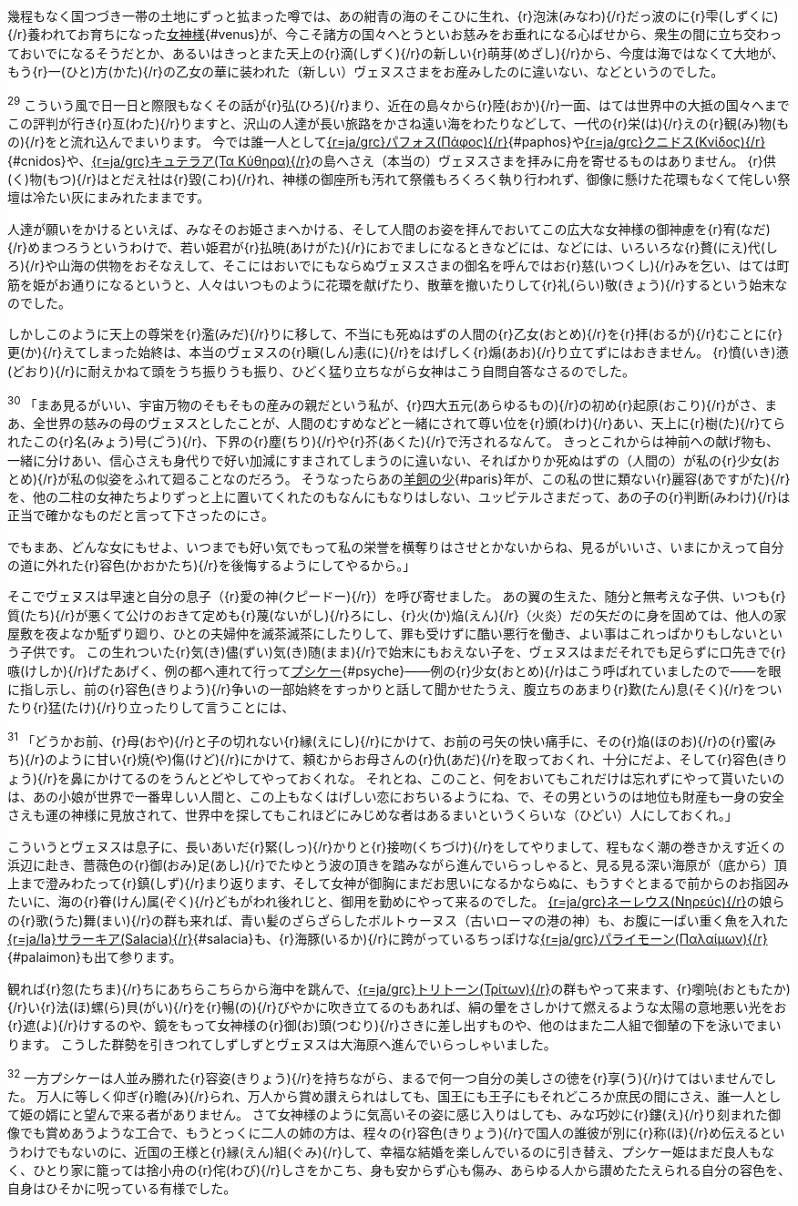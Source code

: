 幾程もなく国つづき一帯の土地にずっと拡まった噂では、あの紺青の海のそこひに生れ、{r}泡沫(みなわ){/r}だっ波のに{r}雫(しずくに){/r}養われてお育ちになった[女神様][12]{#venus}が、今こそ諸方の国々へとうといお慈みをお垂れになる心ばせから、衆生の間に立ち交わっておいでになるそうだとか、あるいはきっとまた天上の{r}滴(しずく){/r}の新しい{r}萌芽(めざし){/r}から、今度は海ではなくて大地が、もう{r}一(ひと)方(かた){/r}の乙女の華に装われた（新しい）ヴェヌスさまをお産みしたのに違いない、などというのでした。

<sup>29</sup> 
こういう風で日一日と際限もなくその話が{r}弘(ひろ){/r}まり、近在の島々から{r}陸(おか){/r}一面、はては世界中の大抵の国々へまでこの評判が行き{r}亙(わた){/r}りますと、沢山の人達が長い旅路をかさね遠い海をわたりなどして、一代の{r}栄(は){/r}えの{r}観(み)物(もの){/r}をと流れ込んでまいります。
今では誰一人として[{r=ja/grc}パフォス(Πάφος){/r}][7]{#paphos}や[{r=ja/grc}クニドス(Κνίδος){/r}][6]{#cnidos}や、[{r=ja/grc}キュテラア(Τα&#160;Κύθηρα){/r}][1]の島へさえ（本当の）ヴェヌスさまを拝みに舟を寄せるものはありません。
{r}供(く)物(もつ){/r}はとだえ社は{r}毀(こわ){/r}れ、神様の御座所も汚れて祭儀もろくろく執り行われず、御像に懸けた花環もなくて侘しい祭壇は冷たい灰にまみれたままです。

人達が願いをかけるといえば、みなそのお姫さまへかける、そして人間のお姿を拝んでおいてこの広大な女神様の御神慮を{r}宥(なだ){/r}めまつろうというわけで、若い姫君が{r}払暁(あけがた){/r}におでましになるときなどには、などには、いろいろな{r}贅(にえ)代(しろ){/r}や山海の供物をおそなえして、そこにはおいでにもならぬヴェヌスさまの御名を呼んではお{r}慈(いつくし){/r}みを乞い、はては町筋を姫がお通りになるというと、人々はいつものように花環を献げたり、散華を撤いたりして{r}礼(らい)敬(きょう){/r}するという始末なのでした。

しかしこのように天上の尊栄を{r}濫(みだ){/r}りに移して、不当にも死ぬはずの人間の{r}乙女(おとめ){/r}を{r}拝(おるが){/r}むことに{r}更(か){/r}えてしまった始終は、本当のヴェヌスの{r}瞋(しん)恚(に){/r}をはげしく{r}煽(あお){/r}り立てずにはおきません。
{r}憤(いき)懣(どおり){/r}に耐えかねて頭をうち振りうも振り、ひどく猛り立ちながら女神はこう自問自答なさるのでした。

<sup>30</sup> 
「まあ見るがいい、宇宙万物のそもそもの産みの親だという私が、{r}四大五元(あらゆるもの){/r}の初め{r}起原(おこり){/r}がさ、まあ、全世界の慈みの母のヴェヌスとしたことが、人間のむすめなどと一緒にされて尊い位を{r}頒(わけ){/r}あい、天上に{r}樹(た){/r}てられたこの{r}名(みょう)号(ごう){/r}、下界の{r}塵(ちり){/r}や{r}芥(あくた){/r}で汚されるなんて。
きっとこれからは神前への献げ物も、一緒に分けあい、信心さえも身代りで好い加減にすまされてしまうのに違いない、そればかりか死ぬはずの（人間の）が私の{r}少女(おとめ){/r}が私の似姿をふれて廻ることなのだろう。
そうなったらあの[羊飼の少][13]{#paris}年が、この私の世に類ない{r}麗容(あですがた){/r}を、他の二柱の女神たちよりずっと上に置いてくれたのもなんにもなりはしない、ユッピテルさまだって、あの子の{r}判断(みわけ){/r}は正当で確かなものだと言って下さったのにさ。

でもまあ、どんな女にもせよ、いつまでも好い気でもって私の栄誉を横奪りはさせとかないからね、見るがいいさ、いまにかえって自分の道に外れた{r}容色(かおかたち){/r}を後悔するようにしてやるから。」

そこでヴェヌスは早速と自分の息子（{r}愛の神(クピードー){/r}）を呼び寄せました。
あの翼の生えた、随分と無考えな子供、いつも{r}質(たち){/r}が悪くて公けのおきて定めも{r}蔑(ないがし){/r}ろにし、{r}火(か)焔(えん){/r}（火炎）だの矢だのに身を固めては、他人の家屋敷を夜よなか駈ずり廻り、ひとの夫婦仲を滅茶滅茶にしたりして、罪も受けずに酷い悪行を働き、よい事はこれっぱかりもしないという子供です。
この生れついた{r}気(き)儘(ずい)気(き)随(まま){/r}で始末にもおえない子を、ヴェヌスはまだそれでも足らずに口先きで{r}嗾(けしか){/r}げたあげく、例の都へ連れて行って[プシケー][17]{#psyche}——例の{r}少女(おとめ){/r}はこう呼ばれていましたので——を眼に指し示し、前の{r}容色(きりよう){/r}争いの一部始終をすっかりと話して聞かせたうえ、腹立ちのあまり{r}歎(たん)息(そく){/r}をついたり{r}猛(たけ){/r}り立ったりして言うことには、

<sup>31</sup> 
「どうかお前、{r}母(おや){/r}と子の切れない{r}縁(えにし){/r}にかけて、お前の弓矢の快い痛手に、その{r}焔(ほのお){/r}の{r}蜜(みち){/r}のように甘い{r}焼(や)傷(けど){/r}にかけて、頼むからお母さんの{r}仇(あだ){/r}を取っておくれ、十分にだよ、そして{r}容色(きりょう){/r}を鼻にかけてるのをうんとどやしてやっておくれな。
それとね、このこと、何をおいてもこれだけは忘れずにやって貰いたいのは、あの小娘が世界で一番卑しい人間と、この上もなくはげしい恋におちいるようにね、で、その男というのは地位も財産も一身の安全さえも運の神様に見放されて、世界中を探してもこれほどにみじめな者はあるまいというくらいな（ひどい）人にしておくれ。」

こういうとヴェヌスは息子に、長いあいだ{r}緊(しっ){/r}かりと{r}接吻(くちづけ){/r}をしてやりまして、程もなく潮の巻きかえす近くの浜辺に赴き、薔薇色の{r}御(おみ)足(あし){/r}でたゆとう波の頂きを踏みながら進んでいらっしゃると、見る見る深い海原が（底から）頂上まで澄みわたって{r}鎮(しず){/r}まり返ります、そして女神が御胸にまだお思いになるかならぬに、もうすぐとまるで前からのお指図みたいに、海の{r}眷(けん)属(ぞく){/r}どもがわれ後れじと、御用を勤めにやって来るのでした。
[{r=ja/grc}ネーレウス(Νηρεύς){/r}][2]の娘らの{r}歌(うた)舞(まい){/r}の群も来れば、青い髪のざらざらしたボルトゥーヌス（古いローマの港の神）も、お腹に一ぱい重く魚を入れた[{r=ja/la}サラーキア(Salacia){/r}][5]{#salacia}も、{r}海豚(いるか){/r}に跨がっているちっぽけな[{r=ja/grc}パライモーン(Παλαίμων){/r}][19]{#palaimon}も出て参ります。

観れば{r}忽(たちま){/r}ちにあちらこちらから海中を跳んで、[{r=ja/grc}トリトーン(Τρίτων){/r}][3]の群もやって来ます、{r}嚠喨(おともたか){/r}い{r}法(ほ)螺(ら)貝(がい){/r}を{r}暢(の){/r}びやかに吹き立てるのもあれば、絹の暈をさしかけて燃えるような太陽の意地悪い光をお{r}遮(よ){/r}けするのや、鏡をもって女神様の{r}御(お)頭(つむり){/r}さきに差し出すものや、他のはまた二人組で御輦の下を泳いでまいります。
こうした群勢を引きつれてしずしずとヴェヌスは大海原へ進んでいらっしゃいました。

<sup>32</sup> 
一方プシケーは人並み勝れた{r}容姿(きりょう){/r}を持ちながら、まるで何一つ自分の美しさの徳を{r}享(う){/r}けてはいませんでした。
万人に等しく仰ぎ{r}瞻(み){/r}られ、万人から賞め讃えられはしても、国王にも王子にもそれどころか庶民の間にさえ、誰一人として姫の婿にと望んで来る者がありません。
さて女神様のように気高いその姿に感じ入りはしても、みな巧妙に{r}鏤(え){/r}り刻まれた御像でも賞めあうような工合で、もうとっくに二人の姉の方は、程々の{r}容色(きりょう){/r}で国人の誰彼が別に{r}称(ほ){/r}め伝えるというわけでもないのに、近国の王様と{r}縁(えん)組(ぐみ){/r}して、幸福な結婚を楽しんでいるのに引き替え、プシケー姫はまだ良人もなく、ひとり家に籠っては捨小舟の{r}侘(わび){/r}しさをかこち、身も安からず心も傷み、あらゆる人から讃めたたえられる自分の容色を、自身はひそかに呪っている有様でした。


[1]: https://ja.wikipedia.org/wiki/キティラ島 "https://ja.wikipedia.org/wiki/キティラ島"
[2]: https://ja.wikipedia.org/wiki/ネーレウス_(ギリシア神話の神) "https://ja.wikipedia.org/wiki/ネーレウス_(ギリシア神話の神)"
[3]: https://ja.wikipedia.org/wiki/トリートーン "https://ja.wikipedia.org/wiki/トリートーン"
[4]: https://ja.wikipedia.org/wiki/リュディア "https://ja.wikipedia.org/wiki/リュディア"
[5]: /psyche/#note_salacia "サラーキア"
[51]: /psyche/#salacia "サラーキア"
[52]: https://ja.wikipedia.org/wiki/サラーキア "https://ja.wikipedia.org/wiki/サラーキア"
[6]: /psyche/#note_paphos "クニドス"
[62]: https://ja.wikipedia.org/wiki/クニドス "https://ja.wikipedia.org/wiki/クニドス"
[7]: /psyche/#note_paphos "パフォス"
[71]: /psyche/#paphos "パフォス"
[72]: https://ja.wikipedia.org/wiki/パフォス "https://ja.wikipedia.org/wiki/パフォス"
[8]: https://ja.wikipedia.org/wiki/ウェヌス "https://ja.wikipedia.org/wiki/ウェヌス"
[9]: https://www.google.com/maps/place/アルジェリア+メダウルッシュ/@36.0764165,7.8014141,14z/data=!3m1!4b1!4m5!3m4!1s0x12fa713a3874ef1d:0x432130819156115b!8m2!3d36.0756762!4d7.8204791 "https://www.google.com/maps/place/アルジェリア+メダウルッシュ/@36.0764165,7.8014141,14z/data=!3m1!4b1!4m5!3m4!1s0x12fa713a3874ef1d:0x432130819156115b!8m2!3d36.0756762!4d7.8204791"
[10]: /psyche/#note_numidie "ヌミディア"
[101]: /psyche/#numidie "ヌミディア"
[102]: https://ja.wikipedia.org/wiki/ヌミディア "https://ja.wikipedia.org/wiki/ヌミディア"
[11]: /psyche/#note_imazighen "アマーズィーグ族"
[111]: /psyche/#imazighen "アマーズィーグ族"
[112]: https://ja.wikipedia.org/wiki/ベルベル人 "https://ja.wikipedia.org/wiki/ベルベル人"
[12]: /psyche/#note_venus "ヴェヌス"
[121]: /psyche/#venus "ヴェヌス"
[13]: /psyche/#note_paris "パリス"
[131]: /psyche/#paris "パリス"
[14]: https://ja.wikipedia.org/wiki/パリス "https://ja.wikipedia.org/wiki/パリス"
[15]: https://ja.wikipedia.org/wiki/トローアス "https://ja.wikipedia.org/wiki/トローアス"
[16]: https://ja.wikipedia.org/wiki/カズ山 "https://ja.wikipedia.org/wiki/カズ山"
[17]: /psyche/#note_psyche "プシケー"
[171]: /psyche/#psyche "プシケー"
[18]: /psyche/#note_apollo "ミレトスにおいでの神様"
[181]: /psyche/#apollo "ミレトスにおいでの神様"
[182]: https://ja.wikipedia.org/wiki/ミレトス "https://ja.wikipedia.org/wiki/ミレトス"
[19]: /psyche/#note_palaimon "パライモーン"
[191]: /psyche/#palaimon "パライモーン"
[20]: /psyche/page:2 "https://francois-vidit.com/blog/ja/psyche_2/page:2"
[21]: /psyche/#note_latin "ラテンの言葉で"
[211]: /psyche/#latin "ラテンの言葉で"
[22]: /psyche/#note_suie "黒い煤"
[221]: /psyche/#suie "黒い煤"
[22]: /psyche/#note_flammeum "緋色の面帕"
[221]: /psyche/#flammeum "緋色の面帕"
[23]: https://ja.wikipedia.org/wiki/呉茂一 "https://ja.wikipedia.org/wiki/呉茂一"
[24]: https://fr.wikipedia.org/wiki/Pierre_Grimal "https://fr.wikipedia.org/wiki/Pierre_Grimal"
[25]: https://www.amazon.co.jp/黄金のろば-上巻-岩波文庫-赤-118-1/dp/4003211812 "https://www.amazon.co.jp/黄金のろば-上巻-岩波文庫-赤-118-1/dp/4003211812"
[26]: htpps://francois-vidit.com/ja#御問い合わせ "htpps://francois-vidit.com/ja#御問い合わせ"
